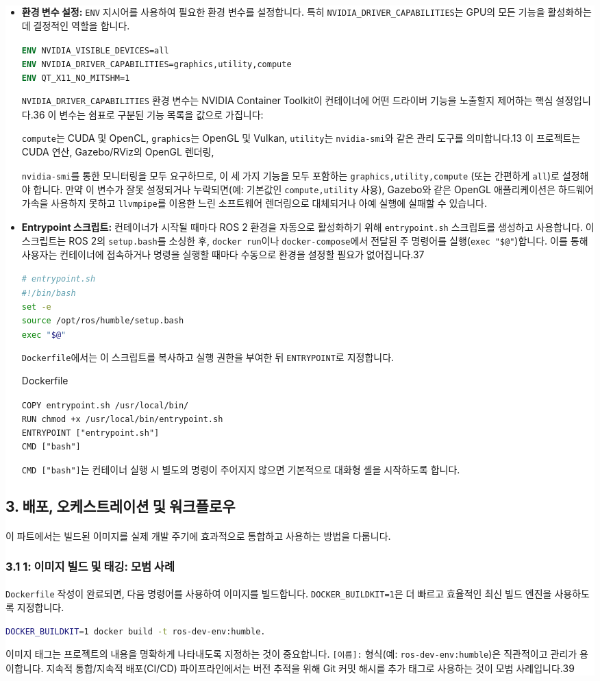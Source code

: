 - **환경 변수 설정:** `ENV` 지시어를 사용하여 필요한 환경 변수를 설정합니다. 특히 `NVIDIA_DRIVER_CAPABILITIES`는 GPU의 모든 기능을 활성화하는 데 결정적인 역할을 합니다.

  ```Dockerfile
  ENV NVIDIA_VISIBLE_DEVICES=all
  ENV NVIDIA_DRIVER_CAPABILITIES=graphics,utility,compute
  ENV QT_X11_NO_MITSHM=1
  ```

  `NVIDIA_DRIVER_CAPABILITIES` 환경 변수는 NVIDIA Container Toolkit이 컨테이너에 어떤 드라이버 기능을 노출할지 제어하는 핵심 설정입니다.36 이 변수는 쉼표로 구분된 기능 목록을 값으로 가집니다: 

  `compute`는 CUDA 및 OpenCL, `graphics`는 OpenGL 및 Vulkan, `utility`는 `nvidia-smi`와 같은 관리 도구를 의미합니다.13 이 프로젝트는 CUDA 연산, Gazebo/RViz의 OpenGL 렌더링, 

  `nvidia-smi`를 통한 모니터링을 모두 요구하므로, 이 세 가지 기능을 모두 포함하는 `graphics,utility,compute` (또는 간편하게 `all`)로 설정해야 합니다. 만약 이 변수가 잘못 설정되거나 누락되면(예: 기본값인 `compute,utility` 사용), Gazebo와 같은 OpenGL 애플리케이션은 하드웨어 가속을 사용하지 못하고 `llvmpipe`를 이용한 느린 소프트웨어 렌더링으로 대체되거나 아예 실행에 실패할 수 있습니다.

- **Entrypoint 스크립트:** 컨테이너가 시작될 때마다 ROS 2 환경을 자동으로 활성화하기 위해 `entrypoint.sh` 스크립트를 생성하고 사용합니다. 이 스크립트는 ROS 2의 `setup.bash`를 소싱한 후, `docker run`이나 `docker-compose`에서 전달된 주 명령어를 실행(`exec "$@"`)합니다. 이를 통해 사용자는 컨테이너에 접속하거나 명령을 실행할 때마다 수동으로 환경을 설정할 필요가 없어집니다.37

  ```Bash
  # entrypoint.sh
  #!/bin/bash
  set -e
  source /opt/ros/humble/setup.bash
  exec "$@"
  ```

  `Dockerfile`에서는 이 스크립트를 복사하고 실행 권한을 부여한 뒤 `ENTRYPOINT`로 지정합니다.

  Dockerfile

  ```
  COPY entrypoint.sh /usr/local/bin/
  RUN chmod +x /usr/local/bin/entrypoint.sh
  ENTRYPOINT ["entrypoint.sh"]
  CMD ["bash"]
  ```

  `CMD ["bash"]`는 컨테이너 실행 시 별도의 명령이 주어지지 않으면 기본적으로 대화형 셸을 시작하도록 합니다.

## 3.  배포, 오케스트레이션 및 워크플로우

이 파트에서는 빌드된 이미지를 실제 개발 주기에 효과적으로 통합하고 사용하는 방법을 다룹니다.

### 3.1 1: 이미지 빌드 및 태깅: 모범 사례

`Dockerfile` 작성이 완료되면, 다음 명령어를 사용하여 이미지를 빌드합니다. `DOCKER_BUILDKIT=1`은 더 빠르고 효율적인 최신 빌드 엔진을 사용하도록 지정합니다.

```Bash
DOCKER_BUILDKIT=1 docker build -t ros-dev-env:humble.
```

이미지 태그는 프로젝트의 내용을 명확하게 나타내도록 지정하는 것이 중요합니다. `[이름]:` 형식(예: `ros-dev-env:humble`)은 직관적이고 관리가 용이합니다. 지속적 통합/지속적 배포(CI/CD) 파이프라인에서는 버전 추적을 위해 Git 커밋 해시를 추가 태그로 사용하는 것이 모범 사례입니다.39
